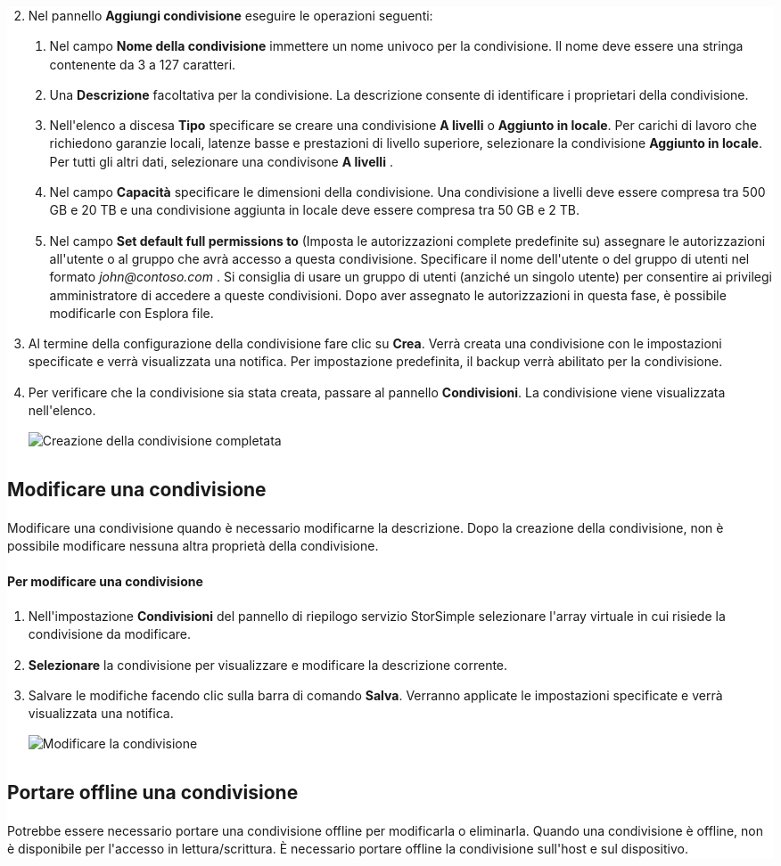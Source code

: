 2. Nel pannello **Aggiungi condivisione** eseguire le operazioni seguenti:
   
   1. Nel campo **Nome della condivisione** immettere un nome univoco per la condivisione. Il nome deve essere una stringa contenente da 3 a 127 caratteri.

   2. Una **Descrizione** facoltativa per la condivisione. La descrizione consente di identificare i proprietari della condivisione.

   3. Nell'elenco a discesa **Tipo** specificare se creare una condivisione **A livelli** o **Aggiunto in locale**. Per carichi di lavoro che richiedono garanzie locali, latenze basse e prestazioni di livello superiore, selezionare la condivisione **Aggiunto in locale**. Per tutti gli altri dati, selezionare una condivisone **A livelli** .

   4. Nel campo **Capacità** specificare le dimensioni della condivisione. Una condivisione a livelli deve essere compresa tra 500 GB e 20 TB e una condivisione aggiunta in locale deve essere compresa tra 50 GB e 2 TB.

   5. Nel campo **Set default full permissions to** (Imposta le autorizzazioni complete predefinite su) assegnare le autorizzazioni all'utente o al gruppo che avrà accesso a questa condivisione. Specificare il nome dell'utente o del gruppo di utenti nel formato _john@contoso.com_ . Si consiglia di usare un gruppo di utenti (anziché un singolo utente) per consentire ai privilegi amministratore di accedere a queste condivisioni. Dopo aver assegnato le autorizzazioni in questa fase, è possibile modificarle con Esplora file.
3. Al termine della configurazione della condivisione fare clic su **Crea**. Verrà creata una condivisione con le impostazioni specificate e verrà visualizzata una notifica. Per impostazione predefinita, il backup verrà abilitato per la condivisione.
4. Per verificare che la condivisione sia stata creata, passare al pannello **Condivisioni**. La condivisione viene visualizzata nell'elenco.
   
    ![Creazione della condivisione completata](./media/storsimple-virtual-array-manage-shares/share-success.png)

## <a name="modify-a-share"></a>Modificare una condivisione

Modificare una condivisione quando è necessario modificarne la descrizione. Dopo la creazione della condivisione, non è possibile modificare nessuna altra proprietà della condivisione.

#### <a name="to-modify-a-share"></a>Per modificare una condivisione

1. Nell'impostazione **Condivisioni** del pannello di riepilogo servizio StorSimple selezionare l'array virtuale in cui risiede la condivisione da modificare.
2. **Selezionare** la condivisione per visualizzare e modificare la descrizione corrente.
3. Salvare le modifiche facendo clic sulla barra di comando **Salva**. Verranno applicate le impostazioni specificate e verrà visualizzata una notifica.
   
    ![ Modificare la condivisione](./media/storsimple-virtual-array-manage-shares/share-edit.png)

## <a name="take-a-share-offline"></a>Portare offline una condivisione

Potrebbe essere necessario portare una condivisione offline per modificarla o eliminarla. Quando una condivisione è offline, non è disponibile per l'accesso in lettura/scrittura. È necessario portare offline la condivisione sull'host e sul dispositivo.
